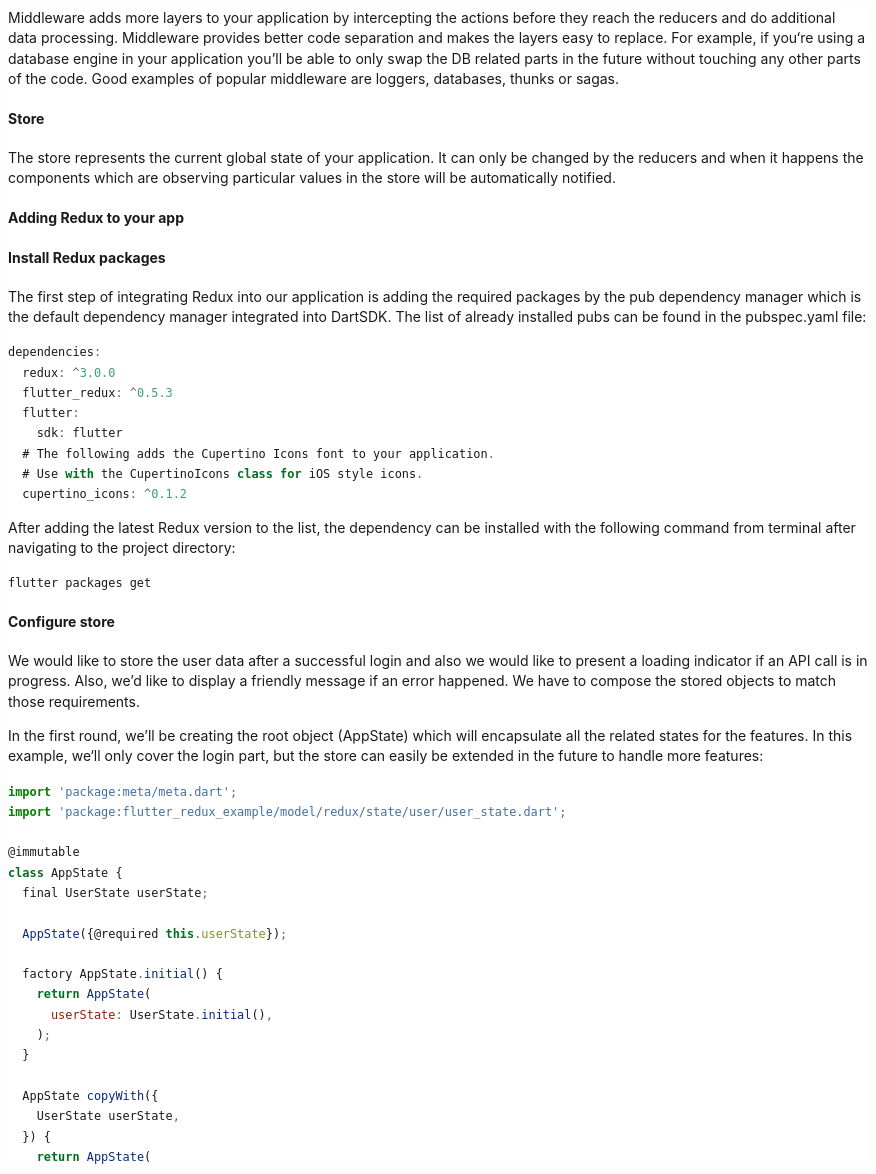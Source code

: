 Middleware adds more layers to your application by intercepting the actions before they reach the reducers and do additional data processing. Middleware provides better code separation and makes the layers easy to replace. For example, if you‘re using a database engine in your application you’ll be able to only swap the DB related parts in the future without touching any other parts of the code.
Good examples of popular middleware are loggers, databases, thunks or sagas.

#### Store

The store represents the current global state of your application. It can only be changed by the reducers and when it happens the components which are observing particular values in the store will be automatically notified.

#### **Adding Redux to your app**

#### Install Redux packages

The first step of integrating Redux into our application is adding the required packages by the pub dependency manager which is the default dependency manager integrated into DartSDK. The list of already installed pubs can be found in the pubspec.yaml file:

```javascript {numberLines: true}
dependencies:
  redux: ^3.0.0
  flutter_redux: ^0.5.3
  flutter:
    sdk: flutter
  # The following adds the Cupertino Icons font to your application.
  # Use with the CupertinoIcons class for iOS style icons.
  cupertino_icons: ^0.1.2
```

After adding the latest Redux version to the list, the dependency can be installed with the following command from terminal after navigating to the project directory:

```
flutter packages get
```

#### Configure store

We would like to store the user data after a successful login and also we would like to present a loading indicator if an API call is in progress. Also, we’d like to display a friendly message if an error happened. We have to compose the stored objects to match those requirements.

In the first round, we’ll be creating the root object (AppState) which will encapsulate all the related states for the features. In this example, we‘ll only cover the login part, but the store can easily be extended in the future to handle more features:

```javascript {numberLines: true}
import 'package:meta/meta.dart';
import 'package:flutter_redux_example/model/redux/state/user/user_state.dart';

@immutable
class AppState {
  final UserState userState;

  AppState({@required this.userState});

  factory AppState.initial() {
    return AppState(
      userState: UserState.initial(),
    );
  }

  AppState copyWith({
    UserState userState,
  }) {
    return AppState(
```